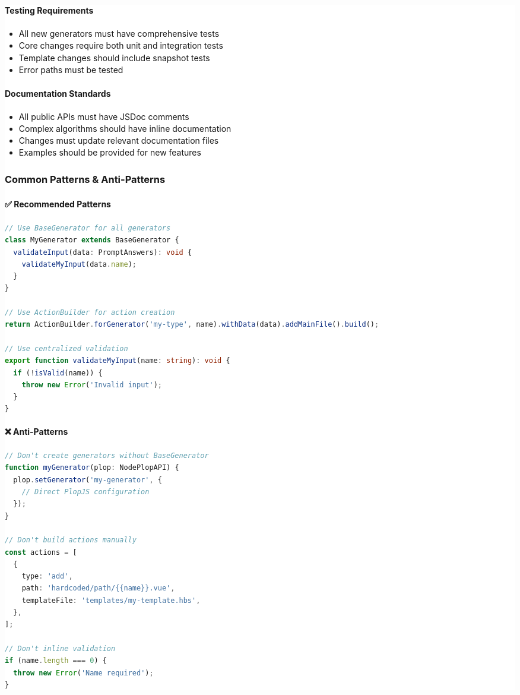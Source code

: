 #### Testing Requirements

- All new generators must have comprehensive tests
- Core changes require both unit and integration tests
- Template changes should include snapshot tests
- Error paths must be tested

#### Documentation Standards

- All public APIs must have JSDoc comments
- Complex algorithms should have inline documentation
- Changes must update relevant documentation files
- Examples should be provided for new features

### Common Patterns & Anti-Patterns

#### ✅ Recommended Patterns

```typescript
// Use BaseGenerator for all generators
class MyGenerator extends BaseGenerator {
  validateInput(data: PromptAnswers): void {
    validateMyInput(data.name);
  }
}

// Use ActionBuilder for action creation
return ActionBuilder.forGenerator('my-type', name).withData(data).addMainFile().build();

// Use centralized validation
export function validateMyInput(name: string): void {
  if (!isValid(name)) {
    throw new Error('Invalid input');
  }
}
```

#### ❌ Anti-Patterns

```typescript
// Don't create generators without BaseGenerator
function myGenerator(plop: NodePlopAPI) {
  plop.setGenerator('my-generator', {
    // Direct PlopJS configuration
  });
}

// Don't build actions manually
const actions = [
  {
    type: 'add',
    path: 'hardcoded/path/{{name}}.vue',
    templateFile: 'templates/my-template.hbs',
  },
];

// Don't inline validation
if (name.length === 0) {
  throw new Error('Name required');
}
```
